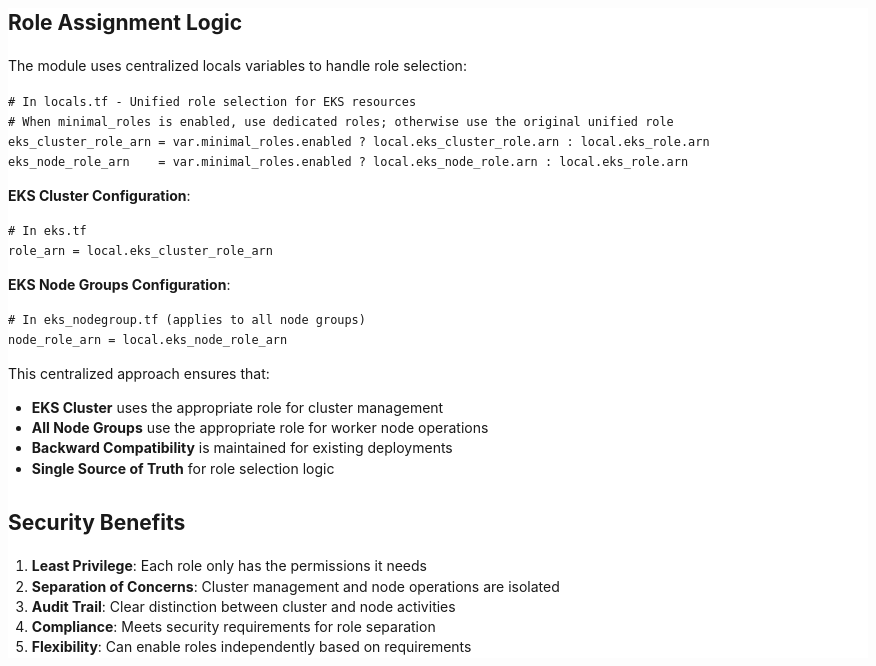 ```hcl
```

## Role Assignment Logic

The module uses centralized locals variables to handle role selection:

```hcl
# In locals.tf - Unified role selection for EKS resources
# When minimal_roles is enabled, use dedicated roles; otherwise use the original unified role
eks_cluster_role_arn = var.minimal_roles.enabled ? local.eks_cluster_role.arn : local.eks_role.arn
eks_node_role_arn    = var.minimal_roles.enabled ? local.eks_node_role.arn : local.eks_role.arn
```

**EKS Cluster Configuration**:
```hcl
# In eks.tf
role_arn = local.eks_cluster_role_arn
```

**EKS Node Groups Configuration**:
```hcl
# In eks_nodegroup.tf (applies to all node groups)
node_role_arn = local.eks_node_role_arn
```

This centralized approach ensures that:
- **EKS Cluster** uses the appropriate role for cluster management
- **All Node Groups** use the appropriate role for worker node operations
- **Backward Compatibility** is maintained for existing deployments
- **Single Source of Truth** for role selection logic

## Security Benefits

1. **Least Privilege**: Each role only has the permissions it needs
2. **Separation of Concerns**: Cluster management and node operations are isolated
3. **Audit Trail**: Clear distinction between cluster and node activities
4. **Compliance**: Meets security requirements for role separation
5. **Flexibility**: Can enable roles independently based on requirements

